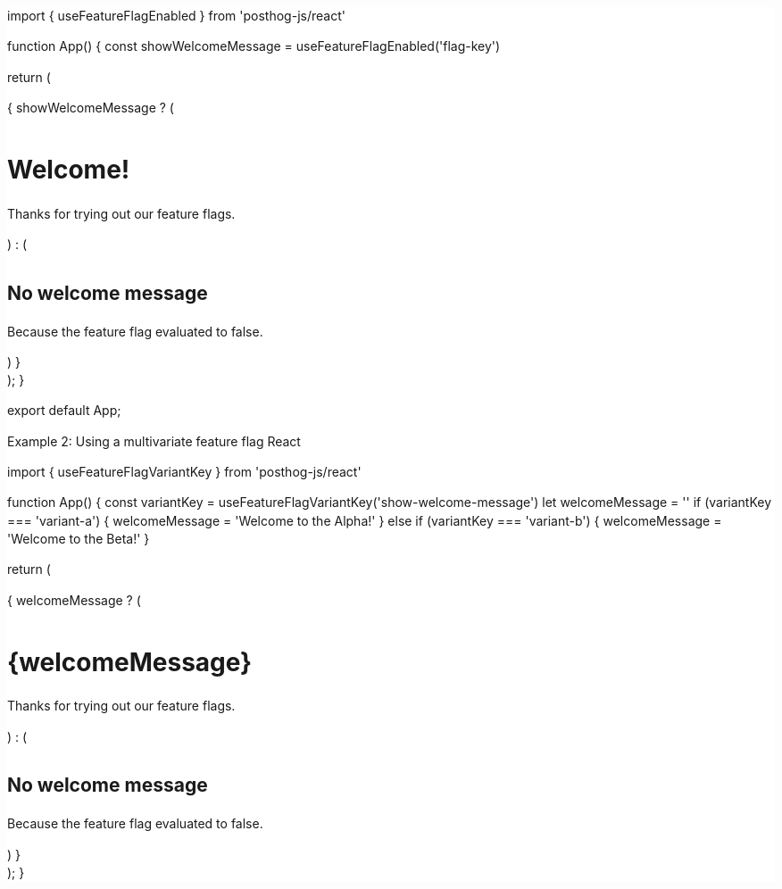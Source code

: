 import { useFeatureFlagEnabled } from 'posthog-js/react'

function App() {
  const showWelcomeMessage = useFeatureFlagEnabled('flag-key')

  return (
    <div className="App">
      {
        showWelcomeMessage ? (
          <div>
            <h1>Welcome!</h1>
            <p>Thanks for trying out our feature flags.</p>
          </div>
        ) : (
          <div>
            <h2>No welcome message</h2>
            <p>Because the feature flag evaluated to false.</p>
          </div>
        )
      }
    </div>
  );
}

export default App;

Example 2: Using a multivariate feature flag
React

import { useFeatureFlagVariantKey } from 'posthog-js/react'

function App() {
  const variantKey = useFeatureFlagVariantKey('show-welcome-message')
  let welcomeMessage = '' 
  if (variantKey === 'variant-a') {
    welcomeMessage = 'Welcome to the Alpha!'
  } else if (variantKey === 'variant-b') {
    welcomeMessage = 'Welcome to the Beta!'
  }  

  return (
    <div className="App">
      {
        welcomeMessage ? (
          <div>
            <h1>{welcomeMessage}</h1>
            <p>Thanks for trying out our feature flags.</p>
          </div>
        ) : (
          <div>
            <h2>No welcome message</h2>
            <p>Because the feature flag evaluated to false.</p>
          </div>
        )
      }
    </div>
  );
}
